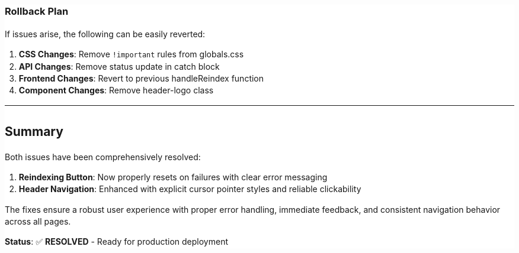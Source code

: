 ### Rollback Plan
If issues arise, the following can be easily reverted:
1. **CSS Changes**: Remove `!important` rules from globals.css
2. **API Changes**: Remove status update in catch block
3. **Frontend Changes**: Revert to previous handleReindex function
4. **Component Changes**: Remove header-logo class

---

## Summary

Both issues have been comprehensively resolved:

1. **Reindexing Button**: Now properly resets on failures with clear error messaging
2. **Header Navigation**: Enhanced with explicit cursor pointer styles and reliable clickability

The fixes ensure a robust user experience with proper error handling, immediate feedback, and consistent navigation behavior across all pages.

**Status**: ✅ **RESOLVED** - Ready for production deployment